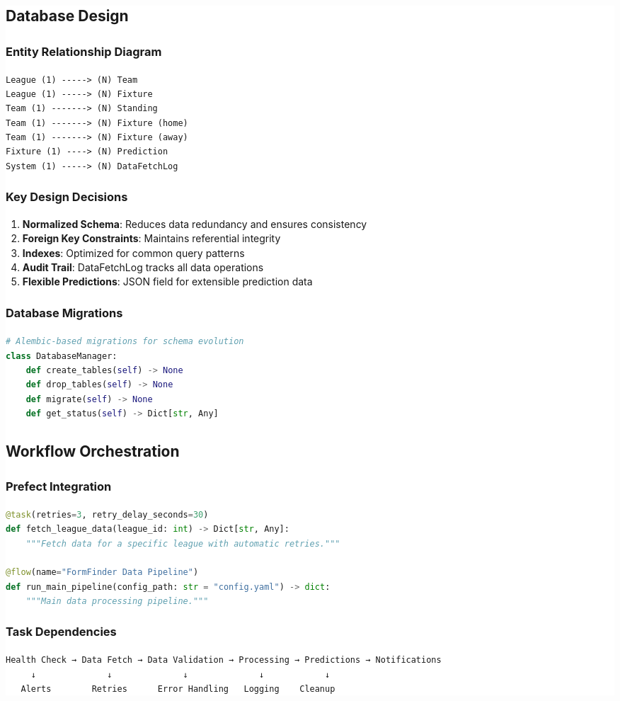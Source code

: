 ## Database Design

### Entity Relationship Diagram

```
League (1) -----> (N) Team
League (1) -----> (N) Fixture
Team (1) -------> (N) Standing
Team (1) -------> (N) Fixture (home)
Team (1) -------> (N) Fixture (away)
Fixture (1) ----> (N) Prediction
System (1) -----> (N) DataFetchLog
```

### Key Design Decisions

1. **Normalized Schema**: Reduces data redundancy and ensures consistency
2. **Foreign Key Constraints**: Maintains referential integrity
3. **Indexes**: Optimized for common query patterns
4. **Audit Trail**: DataFetchLog tracks all data operations
5. **Flexible Predictions**: JSON field for extensible prediction data

### Database Migrations

```python
# Alembic-based migrations for schema evolution
class DatabaseManager:
    def create_tables(self) -> None
    def drop_tables(self) -> None
    def migrate(self) -> None
    def get_status(self) -> Dict[str, Any]
```

## Workflow Orchestration

### Prefect Integration

```python
@task(retries=3, retry_delay_seconds=30)
def fetch_league_data(league_id: int) -> Dict[str, Any]:
    """Fetch data for a specific league with automatic retries."""
    
@flow(name="FormFinder Data Pipeline")
def run_main_pipeline(config_path: str = "config.yaml") -> dict:
    """Main data processing pipeline."""
```

### Task Dependencies

```
Health Check → Data Fetch → Data Validation → Processing → Predictions → Notifications
     ↓              ↓              ↓              ↓            ↓
   Alerts        Retries      Error Handling   Logging    Cleanup
```
